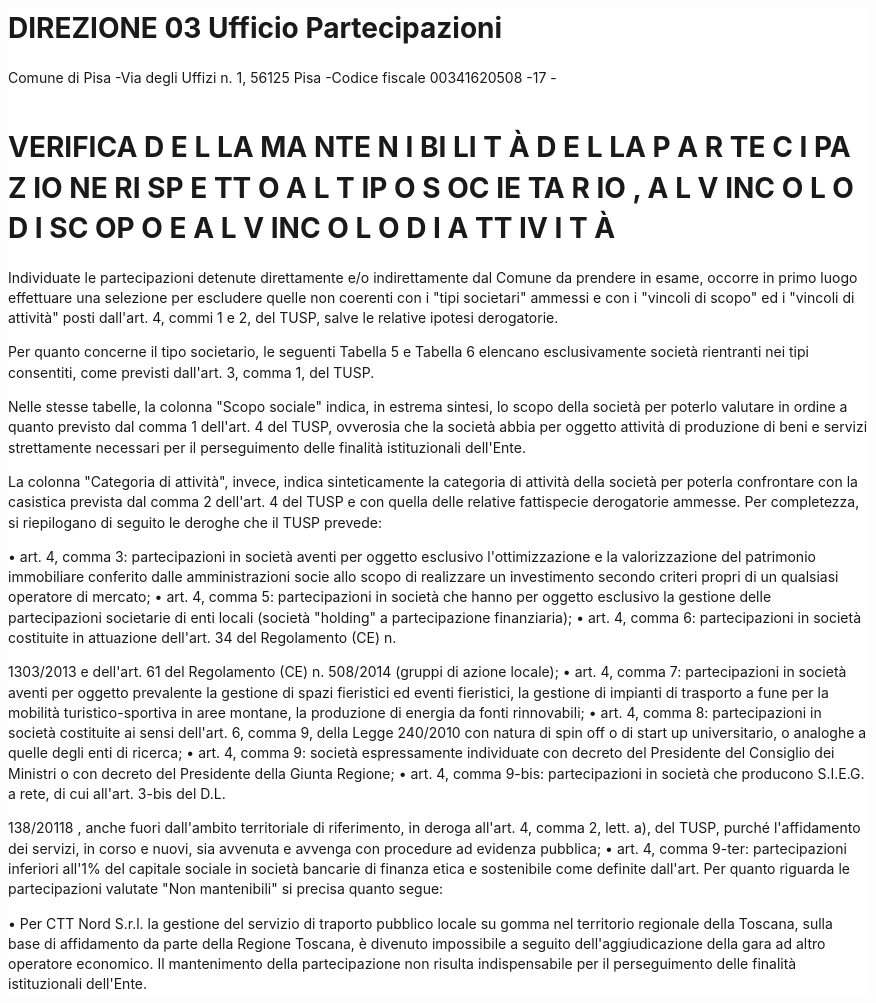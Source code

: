 # DIREZIONE 03 Ufficio Partecipazioni
Comune di Pisa -Via degli Uffizi n. 1, 56125 Pisa -Codice fiscale 00341620508 -17 -

# VERIFICA D E L LA MA NTE N I BI LI T À D E L LA P A R TE C I PA Z IO NE RI SP E TT O A L T IP O S OC IE TA R IO , A L V INC O L O D I SC OP O E A L V INC O L O D I A TT IV I T À
Individuate le partecipazioni detenute direttamente e/o indirettamente dal Comune da prendere in esame, occorre in primo luogo effettuare una selezione per escludere quelle non coerenti con i "tipi societari" ammessi e con i "vincoli di scopo" ed i "vincoli di attività" posti dall'art. 4, commi 1 e 2, del TUSP, salve le relative ipotesi derogatorie.

Per quanto concerne il tipo societario, le seguenti Tabella 5 e Tabella 6 elencano esclusivamente società rientranti nei tipi consentiti, come previsti dall'art. 3, comma 1, del TUSP.

Nelle stesse tabelle, la colonna "Scopo sociale" indica, in estrema sintesi, lo scopo della società per poterlo valutare in ordine a quanto previsto dal comma 1 dell'art. 4 del TUSP, ovverosia che la società abbia per oggetto attività di produzione di beni e servizi strettamente necessari per il perseguimento delle finalità istituzionali dell'Ente.

La colonna "Categoria di attività", invece, indica sinteticamente la categoria di attività della società per poterla confrontare con la casistica prevista dal comma 2 dell'art. 4 del TUSP e con quella delle relative fattispecie derogatorie ammesse. Per completezza, si riepilogano di seguito le deroghe che il TUSP prevede:

• art. 4, comma 3: partecipazioni in società aventi per oggetto esclusivo l'ottimizzazione e la valorizzazione del patrimonio immobiliare conferito dalle amministrazioni socie allo scopo di realizzare un investimento secondo criteri propri di un qualsiasi operatore di mercato; • art. 4, comma 5: partecipazioni in società che hanno per oggetto esclusivo la gestione delle partecipazioni societarie di enti locali (società "holding" a partecipazione finanziaria); • art. 4, comma 6: partecipazioni in società costituite in attuazione dell'art. 34 del Regolamento (CE) n.

1303/2013 e dell'art. 61 del Regolamento (CE) n. 508/2014 (gruppi di azione locale); • art. 4, comma 7: partecipazioni in società aventi per oggetto prevalente la gestione di spazi fieristici ed eventi fieristici, la gestione di impianti di trasporto a fune per la mobilità turistico-sportiva in aree montane, la produzione di energia da fonti rinnovabili; • art. 4, comma 8: partecipazioni in società costituite ai sensi dell'art. 6, comma 9, della Legge 240/2010 con natura di spin off o di start up universitario, o analoghe a quelle degli enti di ricerca; • art. 4, comma 9: società espressamente individuate con decreto del Presidente del Consiglio dei Ministri o con decreto del Presidente della Giunta Regione; • art. 4, comma 9-bis: partecipazioni in società che producono S.I.E.G. a rete, di cui all'art. 3-bis del D.L.

138/20118 , anche fuori dall'ambito territoriale di riferimento, in deroga all'art. 4, comma 2, lett. a), del TUSP, purché l'affidamento dei servizi, in corso e nuovi, sia avvenuta e avvenga con procedure ad evidenza pubblica; • art. 4, comma 9-ter: partecipazioni inferiori all'1% del capitale sociale in società bancarie di finanza etica e sostenibile come definite dall'art.  Per quanto riguarda le partecipazioni valutate "Non mantenibili" si precisa quanto segue:

• Per CTT Nord S.r.l. la gestione del servizio di traporto pubblico locale su gomma nel territorio regionale della Toscana, sulla base di affidamento da parte della Regione Toscana, è divenuto impossibile a seguito dell'aggiudicazione della gara ad altro operatore economico. Il mantenimento della partecipazione non risulta indispensabile per il perseguimento delle finalità istituzionali dell'Ente.

